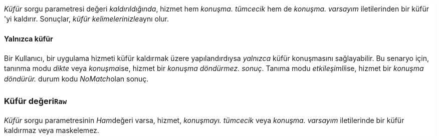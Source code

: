 *Küfür* sorgu parametresi değeri *kaldırıldığında*, hizmet hem *konuşma. tümcecik* hem de *konuşma. varsayım* iletilerinden bir küfür 'yi kaldırır. Sonuçlar, *küfür kelimelerinizle*aynı olur.

#### <a name="profanity-only-utterances"></a>Yalnızca küfür

Bir Kullanıcı, bir uygulama hizmeti küfür kaldırmak üzere yapılandırdıysa *yalnızca* küfür konuşmasını sağlayabilir. Bu senaryo için, tanınma modu *dikte* veya *konuşma*ise, hizmet bir *konuşma döndürmez. sonuç*. Tanıma modu *etkileşimli*ise, hizmet bir *konuşma döndürür.* durum kodu *NoMatch*olan sonuç.

### <a name="profanity-value-raw"></a>Küfür değeri`Raw`

*Küfür* sorgu parametresinin *Ham*değeri varsa, hizmet, *konuşmayı. tümcecik* veya *konuşma. varsayım* iletilerinde bir küfür kaldırmaz veya maskelemez.
